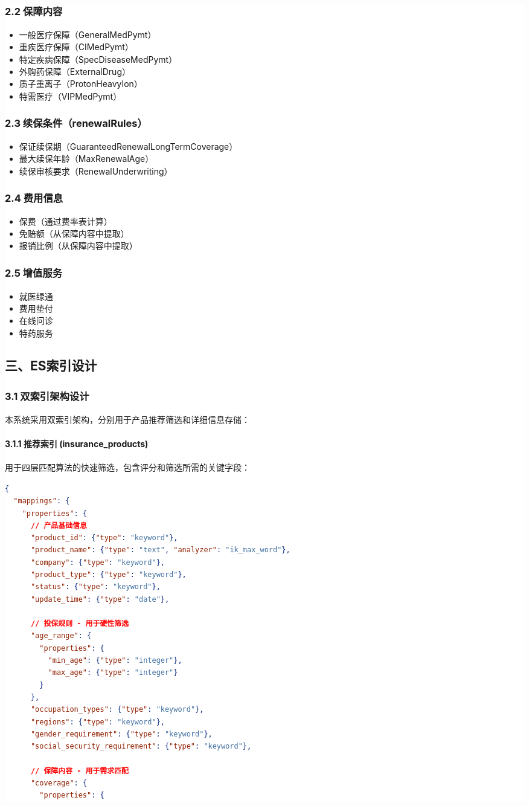 ### 2.2 保障内容

- 一般医疗保障（GeneralMedPymt）
- 重疾医疗保障（CIMedPymt）
- 特定疾病保障（SpecDiseaseMedPymt）
- 外购药保障（ExternalDrug）
- 质子重离子（ProtonHeavyIon）
- 特需医疗（VIPMedPymt）

### 2.3 续保条件（renewalRules）

- 保证续保期（GuaranteedRenewalLongTermCoverage）
- 最大续保年龄（MaxRenewalAge）
- 续保审核要求（RenewalUnderwriting）

### 2.4 费用信息

- 保费（通过费率表计算）
- 免赔额（从保障内容中提取）
- 报销比例（从保障内容中提取）

### 2.5 增值服务

- 就医绿通
- 费用垫付
- 在线问诊
- 特药服务

## 三、ES索引设计

### 3.1 双索引架构设计

本系统采用双索引架构，分别用于产品推荐筛选和详细信息存储：

#### 3.1.1 推荐索引 (insurance_products)

用于四层匹配算法的快速筛选，包含评分和筛选所需的关键字段：

```json
{
  "mappings": {
    "properties": {
      // 产品基础信息
      "product_id": {"type": "keyword"},
      "product_name": {"type": "text", "analyzer": "ik_max_word"},
      "company": {"type": "keyword"},
      "product_type": {"type": "keyword"},
      "status": {"type": "keyword"},
      "update_time": {"type": "date"},
      
      // 投保规则 - 用于硬性筛选
      "age_range": {
        "properties": {
          "min_age": {"type": "integer"},
          "max_age": {"type": "integer"}
        }
      },
      "occupation_types": {"type": "keyword"},
      "regions": {"type": "keyword"},
      "gender_requirement": {"type": "keyword"},
      "social_security_requirement": {"type": "keyword"},
      
      // 保障内容 - 用于需求匹配
      "coverage": {
        "properties": {
```